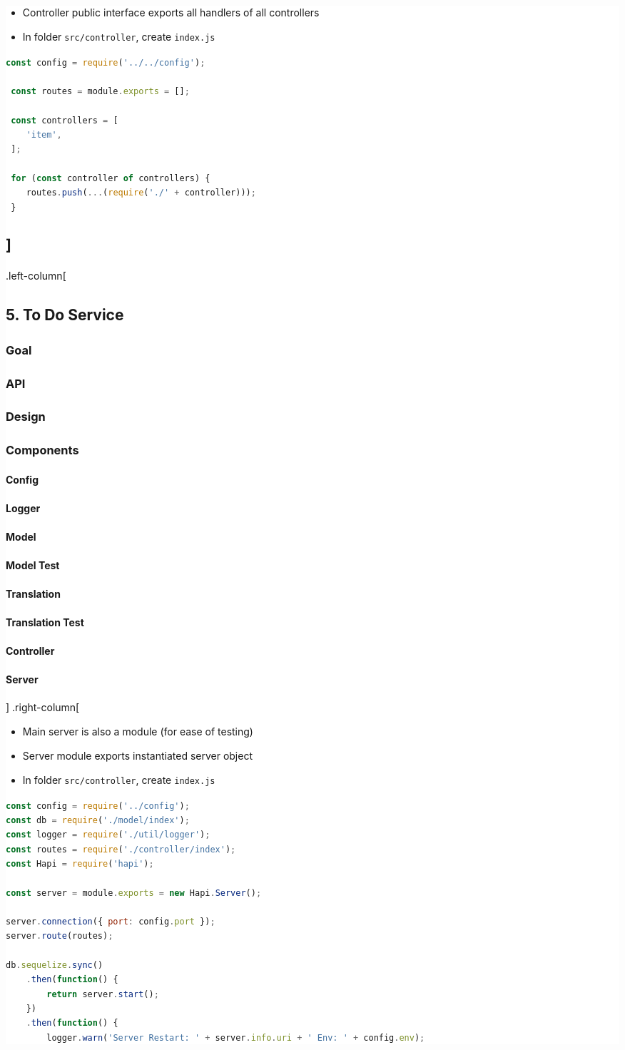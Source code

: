 - Controller public interface exports all handlers of all controllers

- In folder `src/controller`, create `index.js`

```JavaScript
const config = require('../../config');
 
 const routes = module.exports = [];
 
 const controllers = [
 	'item',
 ];
 
 for (const controller of controllers) {
 	routes.push(...(require('./' + controller)));
 }
```
]
---
.left-column[
  ## 5. To Do Service
  ### Goal
  ### API
  ### Design
  ### Components
  #### Config
  #### Logger
  #### Model
  #### Model Test
  #### Translation
  #### Translation Test
  #### Controller
  #### Server
]
.right-column[

- Main server is also a module (for ease of testing)

- Server module exports instantiated server object

- In folder `src/controller`, create `index.js`

```JavaScript
const config = require('../config');
const db = require('./model/index');
const logger = require('./util/logger');
const routes = require('./controller/index');
const Hapi = require('hapi');

const server = module.exports = new Hapi.Server();

server.connection({ port: config.port });
server.route(routes);

db.sequelize.sync()
	.then(function() {
		return server.start();
	})
	.then(function() {
		logger.warn('Server Restart: ' + server.info.uri + ' Env: ' + config.env);
```